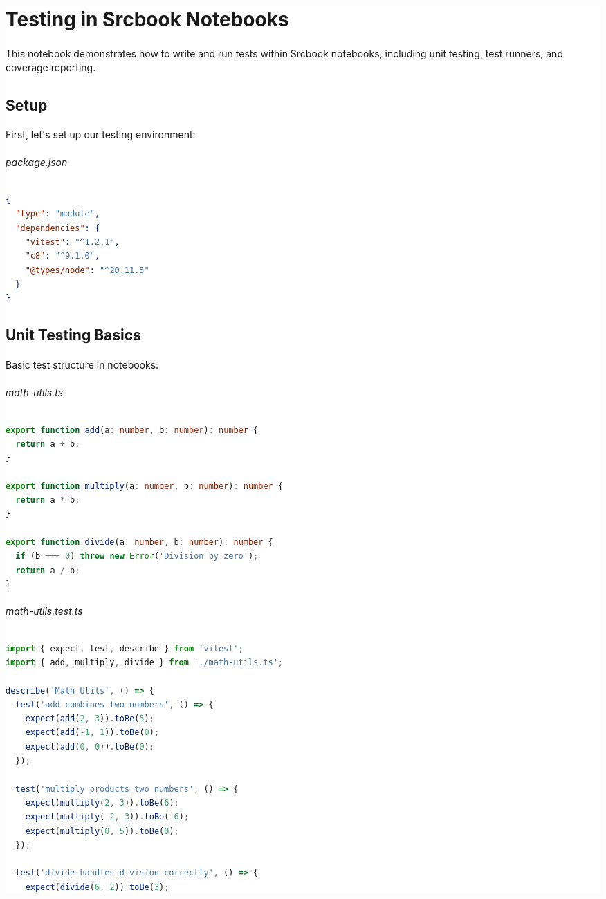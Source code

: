 

# Testing in Srcbook Notebooks

This notebook demonstrates how to write and run tests within Srcbook notebooks, including unit testing, test runners, and coverage reporting.

## Setup

First, let's set up our testing environment:

###### package.json

```json
{
  "type": "module",
  "dependencies": {
    "vitest": "^1.2.1",
    "c8": "^9.1.0",
    "@types/node": "^20.11.5"
  }
}
```

## Unit Testing Basics

Basic test structure in notebooks:

###### math-utils.ts

```typescript
export function add(a: number, b: number): number {
  return a + b;
}

export function multiply(a: number, b: number): number {
  return a * b;
}

export function divide(a: number, b: number): number {
  if (b === 0) throw new Error('Division by zero');
  return a / b;
}
```

###### math-utils.test.ts

```typescript
import { expect, test, describe } from 'vitest';
import { add, multiply, divide } from './math-utils.ts';

describe('Math Utils', () => {
  test('add combines two numbers', () => {
    expect(add(2, 3)).toBe(5);
    expect(add(-1, 1)).toBe(0);
    expect(add(0, 0)).toBe(0);
  });
  
  test('multiply products two numbers', () => {
    expect(multiply(2, 3)).toBe(6);
    expect(multiply(-2, 3)).toBe(-6);
    expect(multiply(0, 5)).toBe(0);
  });
  
  test('divide handles division correctly', () => {
    expect(divide(6, 2)).toBe(3);
```